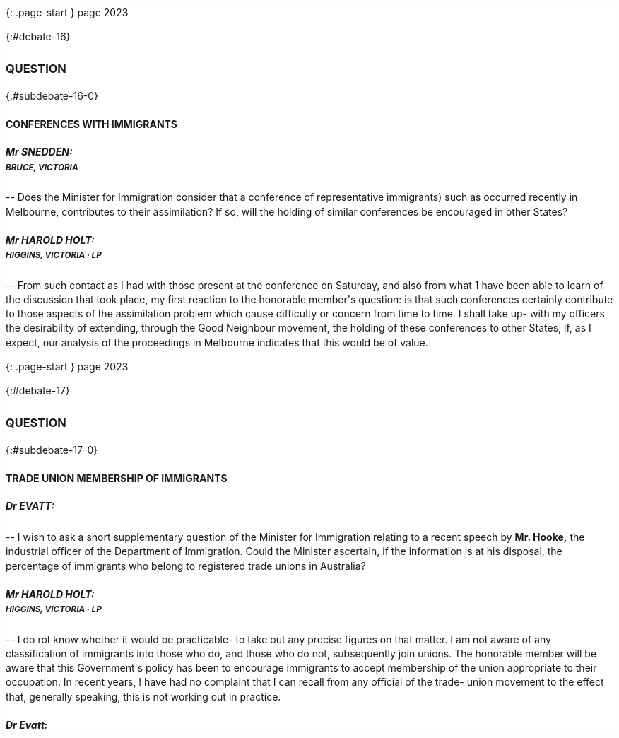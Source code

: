 {: .page-start }
page 2023

{:#debate-16}
### QUESTION

{:#subdebate-16-0}
#### CONFERENCES WITH IMMIGRANTS

##### Mr SNEDDEN:<br><small class="text-muted">BRUCE, VICTORIA</small>

-- Does the Minister for Immigration consider that a conference of representative immigrants) such as occurred recently in Melbourne, contributes to their assimilation? If so, will the holding of similar conferences be encouraged in other States? 

##### Mr HAROLD HOLT:<br><small class="text-muted">HIGGINS, VICTORIA &middot; LP</small>

-- From such contact as I had with those present at the conference on Saturday, and also from what 1 have been able to learn of the discussion that took place, my first reaction to the honorable member's question: is that such conferences certainly contribute to those aspects of the assimilation problem which cause difficulty or concern from time to time. I shall take up- with my officers the desirability of extending, through the Good Neighbour movement, the holding of these conferences to other States, if, as I expect, our analysis of the proceedings in Melbourne indicates that this would be of value. 

{: .page-start }
page 2023

{:#debate-17}
### QUESTION

{:#subdebate-17-0}
#### TRADE UNION MEMBERSHIP OF IMMIGRANTS

##### Dr EVATT:

-- I wish to ask a short supplementary question of the Minister for Immigration relating to a recent speech by  **Mr. Hooke,**  the industrial officer of the Department of Immigration. Could the Minister ascertain, if the information is at his disposal, the percentage of immigrants who belong to registered trade unions in Australia? 

##### Mr HAROLD HOLT:<br><small class="text-muted">HIGGINS, VICTORIA &middot; LP</small>

-- I do rot know whether it would be practicable- to take out any precise figures on that matter. I am not aware of any classification of immigrants into those who do, and those who do not, subsequently join unions. The honorable member will be aware that this Government's policy has been to encourage immigrants to accept membership of the union appropriate to their occupation. In recent years, I have had no complaint that I can recall from any official of the trade- union movement to the effect that, generally speaking, this is not working out in practice. 

##### Dr Evatt:

